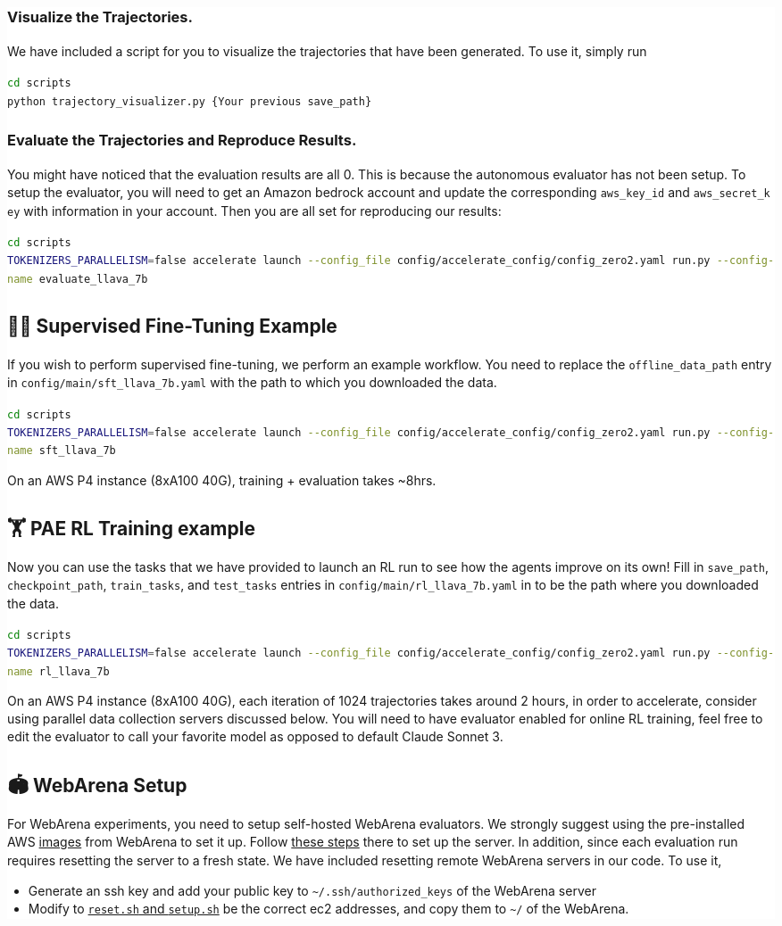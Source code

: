 ### Visualize the Trajectories.
We have included a script for you to visualize the trajectories that have been generated. To use it, simply run
```bash
cd scripts
python trajectory_visualizer.py {Your previous save_path}
```

### Evaluate the Trajectories and Reproduce Results.
You might have noticed that the evaluation results are all 0. This is because the autonomous evaluator has not been setup. To setup the evaluator, you will need to get an Amazon bedrock account and update the corresponding ```aws_key_id``` and
```aws_secret_key``` with information in your account. Then you are all set for reproducing our results:
```bash
cd scripts
TOKENIZERS_PARALLELISM=false accelerate launch --config_file config/accelerate_config/config_zero2.yaml run.py --config-name evaluate_llava_7b
```


## 🧑‍🎓 Supervised Fine-Tuning Example
If you wish to perform supervised fine-tuning, we perform an example workflow. You need to replace the ```offline_data_path``` entry in ```config/main/sft_llava_7b.yaml``` with the path to which you downloaded the data.
```bash
cd scripts
TOKENIZERS_PARALLELISM=false accelerate launch --config_file config/accelerate_config/config_zero2.yaml run.py --config-name sft_llava_7b
```
On an AWS P4 instance (8xA100 40G), training + evaluation takes ~8hrs.

## 🏋️ PAE RL Training example
Now you can use the tasks that we have provided to launch an RL run to see how the agents improve on its own! Fill in ```save_path```, ```checkpoint_path```, ```train_tasks```, and ```test_tasks``` entries in ```config/main/rl_llava_7b.yaml``` in to be the path where you downloaded the data.
```bash
cd scripts
TOKENIZERS_PARALLELISM=false accelerate launch --config_file config/accelerate_config/config_zero2.yaml run.py --config-name rl_llava_7b
```
On an AWS P4 instance (8xA100 40G), each iteration of 1024 trajectories takes around 2 hours, in order to accelerate, consider using parallel data collection servers discussed below. You will need to have evaluator enabled for online RL training, feel free to edit the evaluator to call your favorite model as opposed to default Claude Sonnet 3.

## 🏟️ WebArena Setup
For WebArena experiments, you need to setup self-hosted WebArena evaluators. We strongly suggest using the pre-installed AWS [images](https://github.com/web-arena-x/webarena/blob/main/environment_docker/README.md#pre-installed-amazon-machine-image) from WebArena to set it up. Follow [these steps](https://github.com/web-arena-x/webarena/blob/main/environment_docker/README.md#pre-installed-amazon-machine-image) there to set up the server. In addition, since each evaluation run requires resetting the server to a fresh state. We have included resetting remote WebArena servers in our code. To use it, 
* Generate an ssh key and add your public key to ```~/.ssh/authorized_keys``` of the WebArena server
* Modify to [```reset.sh``` and ```setup.sh```](https://github.com/YifeiZhou02/llava_webagent/tree/release/scripts/webarena_reset_scripts) be the correct ec2 addresses, and copy them to ```~/``` of the WebArena.

